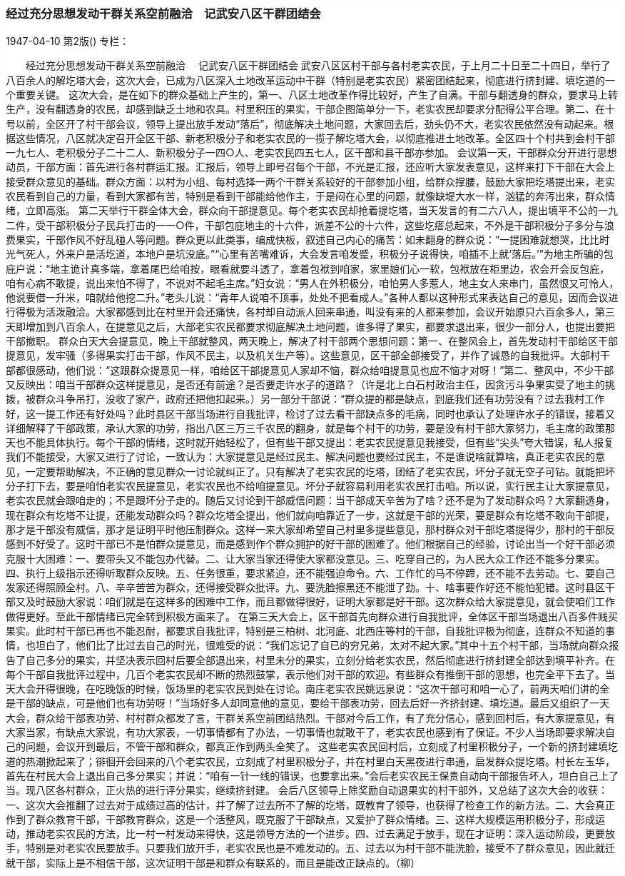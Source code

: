 
### 经过充分思想发动干群关系空前融洽　记武安八区干群团结会

1947-04-10
第2版()
专栏：

　　经过充分思想发动干群关系空前融洽
  　记武安八区干群团结会
    武安八区区村干部与各村老实农民，于上月二十日至二十四日，举行了八百余人的解圪塔大会，这次大会，已成为八区深入土地改革运动中干群（特别是老实农民）紧密团结起来，彻底进行挤封建、填圪道的一个重要关键。
    这次大会，是在如下的群众基础上产生的，第一、八区土地改革作得比较好，产生了自满。干部与翻透身的群众，要求马上转生产，没有翻透身的农民，却感到缺乏土地和农具。村里积压的果实，干部企图简单分一下，老实农民却要求分配得公平合理。第二、在十号以前，全区开了村干部会议，领导上提出放手发动“落后”，彻底解决土地问题，大家回去后，劲头仍不大，老实农民依然没有动起来。根据这些情况，八区就决定召开全区干部、新老积极分子和老实农民的一揽子解圪塔大会，以彻底推进土地改革。全区四十个村共到会村干部一九七人、老积极分子二十二人、新积极分子一四○人、老实农民四五七人，区干部和县干部亦参加。
    会议第一天，干部群众分开进行思想动员，干部方面：首先进行各村群运汇报。汇报后，领导上即号召每个干部，不光是汇报，还应听大家发表意见，这样来打下干部在大会上接受群众意见的基础。群众方面：以村为小组、每村选择一两个干群关系较好的干部参加小组，给群众撑腰，鼓励大家把圪塔提出来，老实农民看到自己的力量，看到大家都有苦，特别是看到干部能给他作主，于是闷在心里的问题，就像缺堤大水一样，汹猛的奔泻出来，群众情绪，立即高涨。
    第二天举行干群全体大会，群众向干部提意见。每个老实农民却抢着提圪塔，当天发言的有二六八人，提出填平不公的一九二件，受干部积极分子民兵打击的一一○件，干部包庇地主的十六件，派差不公的十六件，这些圪瘩总起来，不外是干部积极分子多分与浪费果实，干部作风不好乱碰人等问题。群众更以此类事，编成快板，叙述自己内心的痛苦：如未翻身的群众说：“一提困难就想哭，比比时光气死人，外来户是活圪道，本地户是坑没底。”“心里有苦嘴难诉，大会发言咱发蹙，积极分子说得快，咱插不上就‘落后。’”为地主所骗的包庇户说：“地主诡计真多端，拿着尾巴给咱按，眼看就要斗透了，拿着包袱到咱家，家里娘们心一软，包袱放在柜里边，农会开会反包庇，咱有心病不敢提，说出来怕不得了，不说对不起毛主席。”妇女说：“男人在外积极分，咱怕男人多惹人，地主女人来串门，虽然恨又可怜人，他说要借一升米，咱就给他挖二升。”老头儿说：“青年人说咱不顶事，处处不把看成人。”各种人都以这种形式来表达自己的意见，因而会议进行得极为活泼融洽。大家都感到比在村里开会还痛快，各村却自动派人回来串通，叫没有来的人都来参加，会议开始原只六百余多人，第三天即增加到八百余人，在提意见之后，大部老实农民都要求彻底解决土地问题，谁多得了果实，都要求退出来，很少一部分人，也提出要把干部撤职。
    群众白天大会提意见，晚上干部就整风，两天晚上，解决了村干部两个思想问题：第一、在整风会上，首先发动村干部给区干部提意见，发牢骚（多得果实打击干部，作风不民主，以及机关生产等）。这些意见，区干部全部接受了，并作了诚恳的自我批评。大部村干部都很感动，他们说：“这跟群众提意见一样，咱给区干部提意见人家却不恼，群众给咱提意见也应不恼才对呀！”第二、整风中，不少干部又反映出：咱当干部群众这样提意见，是否还有前途？是否要走许水子的道路？（许是北上白石村政治主任，因贪污斗争果实受了地主的挑拨，被群众斗争吊打，没收了家产，政府还把他扣起来。）另一部分干部说：“群众提的都是缺点，到底我们还有功劳没有？过去我村工作好，这一提工作还有好处吗？此时县区干部当场进行自我批评，检讨了过去看干部缺点多的毛病，同时也承认了处理许水子的错误，接着又详细解释了干部政策，承认大家的功劳，指出八区三万三千农民的翻身，就是每个村干的功劳，要是没有村干部大家努力，毛主席的政策那天也不能具体执行。每个干部的情绪，这时就开始轻松了，但有些干部又提出：老实农民提意见我接受，但有些“尖头”夸大错误，私人报复我们不能接受，大家又进行了讨论，一致认为：大家提意见是经过民主、解决问题也要经过民主，不是谁说啥就算啥，真正老实农民的意见，一定要帮助解决，不正确的意见群众一讨论就纠正了。只有解决了老实农民的圪塔，团结了老实农民，坏分子就无空子可钻。就能把坏分子打下去，要是咱怕老实农民提意见，老实农民也不给咱提意见。坏分子就容易利用老实农民打击咱。所以说，实行民主让大家提意见，老实农民就会跟咱走的；不是跟坏分子走的。随后又讨论到干部威信问题：当干部成天辛苦为了啥？还不是为了发动群众吗？大家翻透身，现在群众有圪塔不让提，还能发动群众吗？群众圪塔全提出，他们就向咱靠近了一步，这就是干部的光荣，要是群众有圪塔不敢向干部提，那才是干部没有威信，那才是证明平时他压制群众。这样一来大家却希望自己村里多提些意见，那村群众对干部圪塔提得少，那村的干部反感到不好受了。这时干部已不是怕群众提意见，而是感到作个群众拥护的好干部的困难了。他们根据自己的经验，讨论出当一个好干部必须克服十大困难：一、要带头又不能包办代替。二、让大家当家还得使大家都没意见。三、吃穿自己的，为人民大众工作还不能多分果实。四、执行上级指示还得听取群众反映。五、任务很重，要求紧迫，还不能强迫命令。六、工作忙的马不停蹄，还不能不去劳动。七、要自己发家还得照顾全村。八、辛辛苦苦为群众，还得接受群众批评。九、要洗脸擦黑还不能泄了劲。十、啥事要作好还不能怕犯错。这时县区干部又及时鼓励大家说：咱们就是在这样多的困难中工作，而且都做得很好，证明大家都是好干部。这次群众给大家提意见，就会使咱们工作做得更好。至此干部情绪已完全转到积极方面来了。
    在第三天大会上，区干部首先向群众进行自我批评，全体区干部当场退出八百多件贱买果实。此时村干部已再也不能忍耐，都要求自我批评，特别是三柏树、北河底、北西庄等村的干部，自我批评极为彻底，连群众不知道的事情，也坦白了，他们比了比过去自己的时光，很难受的说：“我们忘记了自已的穷兄弟，太对不起大家。”其中十五个村干部，当场就向群众报告了自己多分的果实，并坚决表示回村后要全部退出来，村里未分的果实，立刻分给老实农民，然后彻底进行挤封建全部达到填平补齐。在每个干部自我批评过程中，几百个老实农民却不断的热烈鼓掌，表示他们对干部的欢迎。有些群众有推倒干部的思想，也完全平下去了。当天大会开得很晚，在吃晚饭的时候，饭场里的老实农民到处在讨论。南庄老实农民姚远泉说：“这次干部可和咱一心了，前两天咱们讲的全是干部的缺点，可是他们也有功劳呀！”当场好多人却同意他的意见，要给干部表功劳，回去后好一齐挤封建、填圪道。最后又组织了一天大会，群众给干部表功劳、村村群众都发了言，干群关系空前团结热烈。干部对今后工作，有了充分信心，感到回村后，有大家提意见，有大家当家，有缺点大家说，有功大家表，一切事情都有了办法，一切事情也就敢干了，老实农民也感到有了保证。不少人当场即要求解决自己的问题，会议开到最后，不管干部和群众，都真正作到两头全笑了。
    这些老实农民回村后，立刻成了村里积极分子，一个新的挤封建填圪道的热潮掀起来了；徘徊开会回来的八个老实农民，立刻成了村里积极分子，并在村里白天黑夜进行串通，启发群众提圪塔。村长左玉华，首先在村民大会上退出自己多分果实；并说：“咱有一针一线的错误，也要拿出来。”会后老实农民王保贵自动向干部报告坏人，坦白自己上了当。现八区各村群众，正火热的进行评分果实，继续挤封建。
    会后八区领导上除奖励自动退果实的村干部外，又总结了这次大会的收获：一、这次大会推翻了过去对于成绩过高的估计，并了解了过去所不了解的圪塔，既教育了领导，也获得了检查工作的新方法。二、大会真正作到了群众教育干部，干部教育群众，这是一个活整风，既克服了干部缺点，又爱护了群众情绪。三、这样大规模运用积极分子，形成运动，推动老实农民的方法，比一村一村发动来得快，这是领导方法的一个进步。四、过去满足于放手，现在才证明：深入运动阶段，更要放手，特别是对老实农民要放手。只要我们放开手，老实农民也是不难发动的。五、过去以为村干部不能洗脸，接受不了群众意见，因此就迁就干部，实际上是不相信干部，这次证明干部是和群众有联系的，而且是能改正缺点的。（柳）
